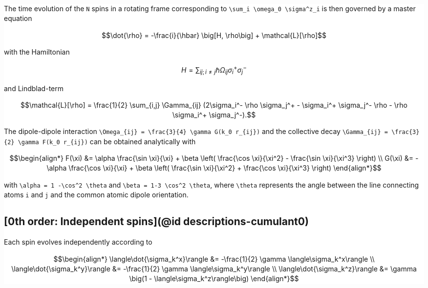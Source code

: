 The time evolution of the ``N`` spins in a rotating frame corresponding to ``\sum_i \omega_0 \sigma^z_i`` is then governed by a master equation

```math
\dot{\rho} = -\frac{i}{\hbar} \big[H, \rho\big] + \mathcal{L}[\rho]
```

with the Hamiltonian

```math
H = \sum_{ij;i \neq j} \hbar \Omega_{ij} \sigma_i^+ \sigma_j^-
```

and Lindblad-term

```math
\mathcal{L}[\rho] = \frac{1}{2} \sum_{i,j} \Gamma_{ij}
                    (2\sigma_i^- \rho \sigma_j^+
                    - \sigma_i^+ \sigma_j^- \rho
                    - \rho \sigma_i^+ \sigma_j^-).
```

The dipole-dipole interaction ``\Omega_{ij} = \frac{3}{4} \gamma G(k_0 r_{ij})`` and the collective decay ``\Gamma_{ij} = \frac{3}{2} \gamma F(k_0 r_{ij})`` can be obtained analytically with

```math
\begin{align*}
F(\xi) &= \alpha \frac{\sin \xi}{\xi}
        + \beta \left(
              \frac{\cos \xi}{\xi^2} - \frac{\sin \xi}{\xi^3}
        \right)
\\
G(\xi) &= -\alpha \frac{\cos \xi}{\xi} + \beta \left(
            \frac{\sin \xi}{\xi^2} + \frac{\cos \xi}{\xi^3}
        \right)
\end{align*}
```

with ``\alpha = 1 -\cos^2 \theta`` and ``\beta = 1-3 \cos^2 \theta``, where ``\theta`` represents the angle between the line connecting atoms ``i`` and ``j`` and the common atomic dipole orientation.


## [0th order: Independent spins](@id descriptions-cumulant0)

Each spin evolves independently according to

```math
\begin{align*}
\langle\dot{\sigma_k^x}\rangle  &=
  -\frac{1}{2} \gamma \langle\sigma_k^x\rangle
\\
\langle\dot{\sigma_k^y}\rangle  &=
  -\frac{1}{2} \gamma \langle\sigma_k^y\rangle
\\
\langle\dot{\sigma_k^z}\rangle &=
    \gamma \big(1 - \langle\sigma_k^z\rangle\big)
\end{align*}
```
